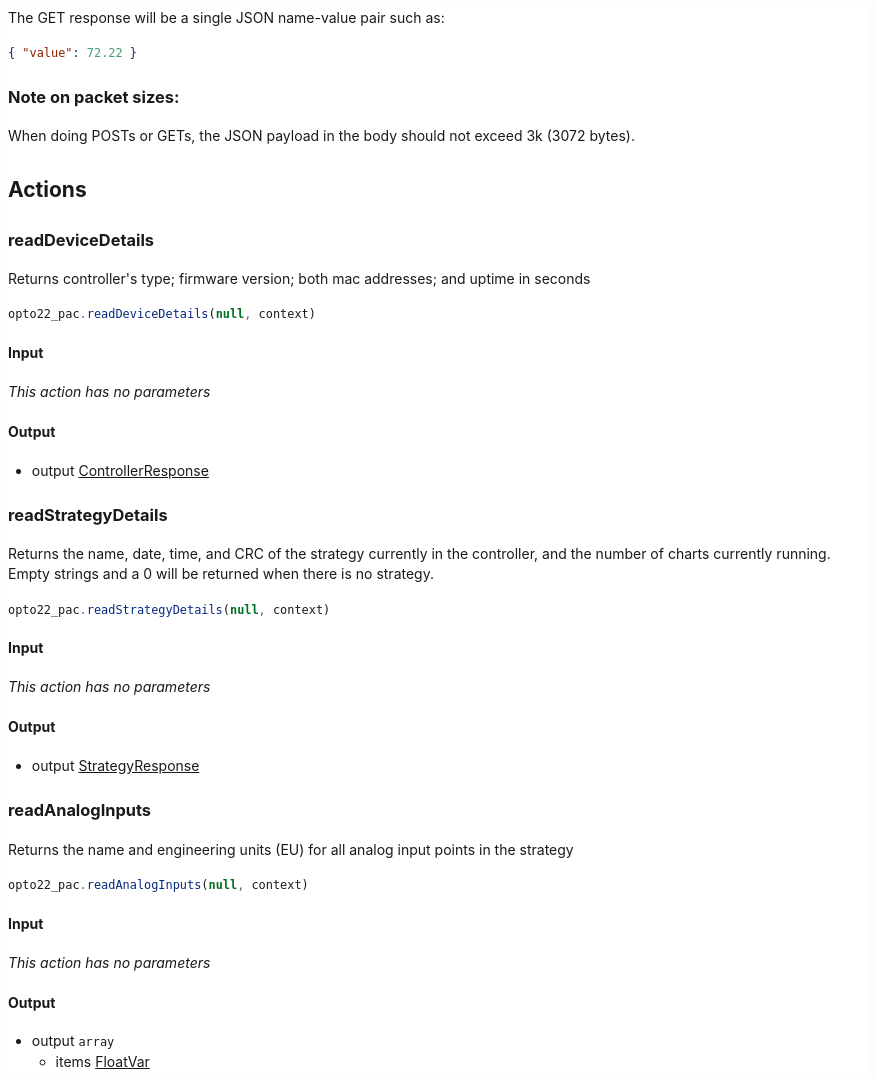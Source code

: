 The GET response will be a single JSON name-value pair such as:
```json
{ "value": 72.22 }
```    

### Note on packet sizes:
When doing POSTs or GETs, the JSON payload in the body should not exceed 3k (3072 bytes).


## Actions

### readDeviceDetails
Returns controller's type; firmware version; both mac addresses; and uptime in seconds


```js
opto22_pac.readDeviceDetails(null, context)
```

#### Input
*This action has no parameters*

#### Output
* output [ControllerResponse](#controllerresponse)

### readStrategyDetails
Returns the name, date, time, and CRC of the strategy currently in the controller, and the number of charts currently running. Empty strings and a 0 will be returned when there is no strategy.


```js
opto22_pac.readStrategyDetails(null, context)
```

#### Input
*This action has no parameters*

#### Output
* output [StrategyResponse](#strategyresponse)

### readAnalogInputs
Returns the name and engineering units (EU) for all analog input points in the strategy


```js
opto22_pac.readAnalogInputs(null, context)
```

#### Input
*This action has no parameters*

#### Output
* output `array`
  * items [FloatVar](#floatvar)
